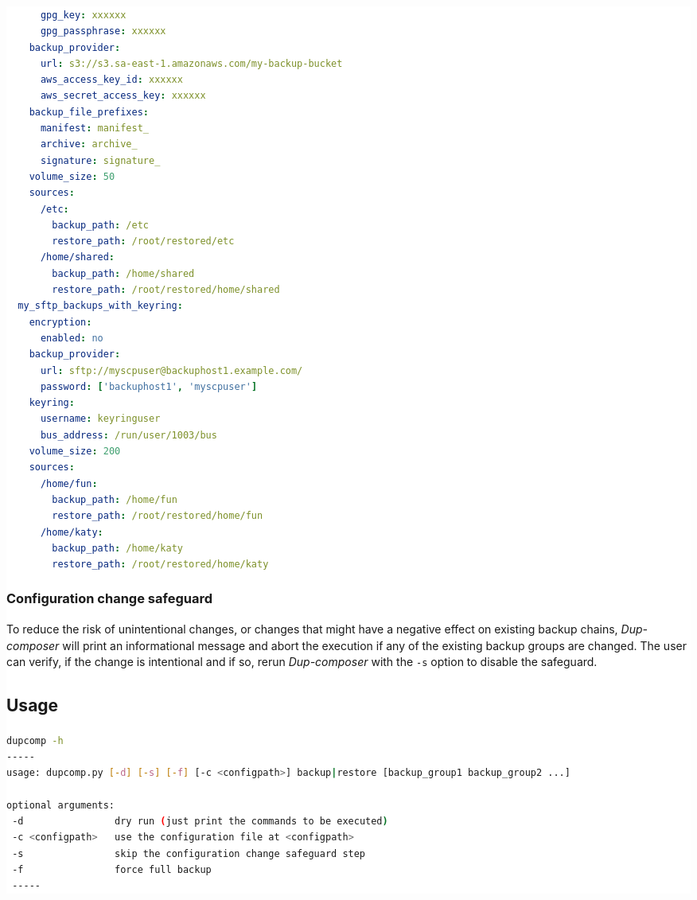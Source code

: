 ```yaml
      gpg_key: xxxxxx
      gpg_passphrase: xxxxxx
    backup_provider:
      url: s3://s3.sa-east-1.amazonaws.com/my-backup-bucket
      aws_access_key_id: xxxxxx
      aws_secret_access_key: xxxxxx
    backup_file_prefixes:
      manifest: manifest_
      archive: archive_
      signature: signature_
    volume_size: 50
    sources:
      /etc:
        backup_path: /etc
        restore_path: /root/restored/etc
      /home/shared:
        backup_path: /home/shared
        restore_path: /root/restored/home/shared
  my_sftp_backups_with_keyring:
    encryption:
      enabled: no
    backup_provider:
      url: sftp://myscpuser@backuphost1.example.com/
      password: ['backuphost1', 'myscpuser']
    keyring:
      username: keyringuser
      bus_address: /run/user/1003/bus
    volume_size: 200
    sources:
      /home/fun:
        backup_path: /home/fun
        restore_path: /root/restored/home/fun
      /home/katy:
        backup_path: /home/katy
        restore_path: /root/restored/home/katy
```
### Configuration change safeguard

To reduce the risk of unintentional changes, or changes that might have a negative effect on existing backup chains, *Dup-composer* will print an informational message and abort the execution if any of the existing backup groups are changed. The user can verify, if the change is intentional and if so, rerun *Dup-composer* with the `-s` option to disable the safeguard.

## Usage

```bash
dupcomp -h
-----
usage: dupcomp.py [-d] [-s] [-f] [-c <configpath>] backup|restore [backup_group1 backup_group2 ...]

optional arguments:
 -d                dry run (just print the commands to be executed)
 -c <configpath>   use the configuration file at <configpath>
 -s                skip the configuration change safeguard step
 -f                force full backup
 -----
```
